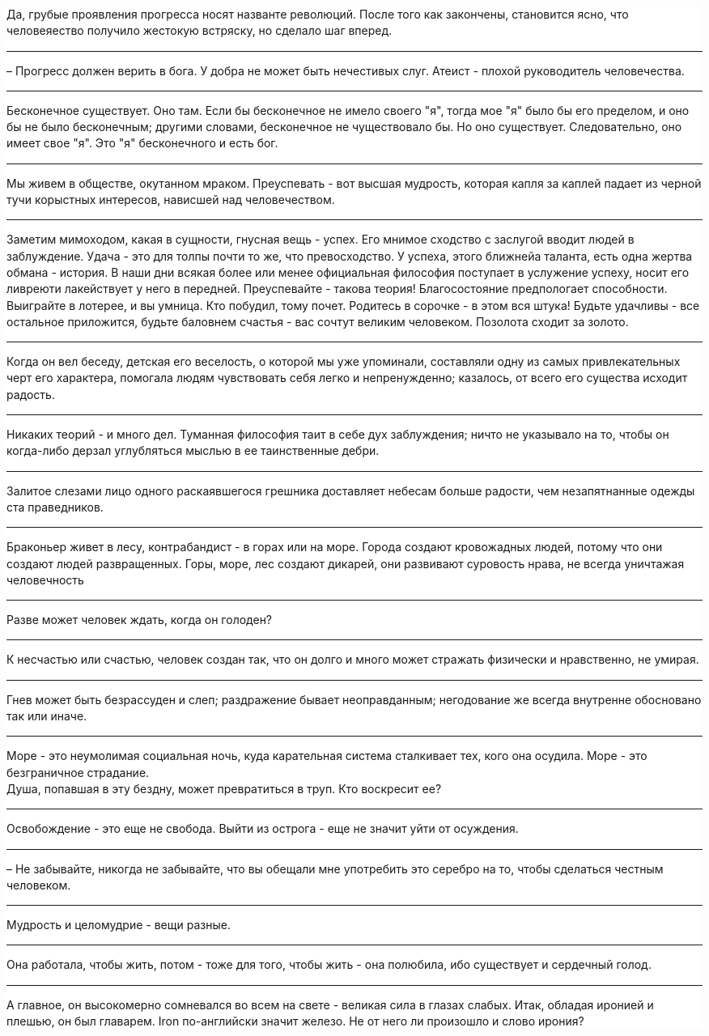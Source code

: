 Да, грубые проявления прогресса носят названте революций. После того как закончены, становится ясно, что человеяество получило  жестокую встряску, но сделало шаг вперед.
***
&ndash; Прогресс должен верить в бога. У добра не может быть нечестивых слуг. Атеист - плохой руководитель человечества. 
***
Бесконечное существует. Оно там. Если бы бесконечное не имело своего "я", тогда мое "я" было бы его пределом, и оно бы не было бесконечным; другими словами, бесконечное не чуществовало бы. Но оно существует. Следовательно, оно имеет свое "я". Это "я" бесконечного и есть бог.
***
Мы живем в обществе, окутанном мраком. Преуспевать - вот высшая мудрость, которая капля за каплей падает из черной тучи корыстных интересов, нависшей над человечеством.
***
Заметим мимоходом, какая в сущности, гнусная вещь - успех. Его мнимое сходство с заслугой вводит людей в заблуждение. Удача - это для толпы почти то же, что превосходство. У успеха, этого ближнейа таланта, есть одна жертва обмана - история. В наши дни всякая более или менее официальная философия поступает в услужение успеху, носит его ливреюти лакействует у него в передней. Преуспевайте - такова теория! Благосостояние предпологает способности. Выиграйте в лотерее, и вы умница. Кто побудил, тому почет. Родитесь в сорочке - в этом вся штука! Будьте удачливы - все остальное приложится, будьте баловнем счастья - вас сочтут великим человеком. Позолота сходит за золото.
***
Когда он вел беседу, детская его веселость, о которой мы уже упоминали, составляли одну из самых привлекательных черт его характера, помогала людям чувствовать себя легко и непренужденно; казалось, от всего его существа исходит радость. 
***
Никаких теорий - и много дел. Туманная философия таит в себе дух заблуждения; ничто не указывало на то, чтобы он когда-либо дерзал углубляться мыслью в ее таинственные дебри.
***
Залитое слезами лицо одного раскаявшегося грешника доставляет небесам больше радости, чем незапятнанные одежды ста праведников.
***
Браконьер живет в лесу, контрабандист - в горах или на море. Города создают кровожадных людей, потому что они создают людей развращенных. Горы, море, лес создают дикарей, они развивают суровость нрава, не всегда уничтажая человечность 
***
Разве может человек ждать, когда он голоден?
***
К несчастью или счастью, человек создан так, что он долго и много может стражать физически и нравственно, не умирая.
***
Гнев может быть безрассуден и слеп; раздражение бывает неоправданным; негодование же всегда внутренне обосновано так или иначе. 
***
Море - это неумолимая социальная ночь, куда карательная система сталкивает тех, кого она осудила. Море - это безграничное страдание.  
Душа, попавшая в эту бездну, может превратиться в труп. Кто воскресит ее?
***
Освобождение - это еще не свобода. Выйти из острога - еще не значит уйти от осуждения.
***
&ndash; Не забывайте, никогда не забывайте, что вы обещали мне употребить это серебро на то, чтобы сделаться честным человеком.
***
Мудрость и целомудрие - вещи разные.
***
Она работала, чтобы жить, потом - тоже для того, чтобы жить - она полюбила, ибо существует и сердечный голод.
***
А главное, он высокомерно сомневался во всем на свете - великая сила в глазах слабых. Итак, обладая иронией и плешью, он был главарем. Iron по-английски значит железо. Не от него ли произошло и слово ирония?